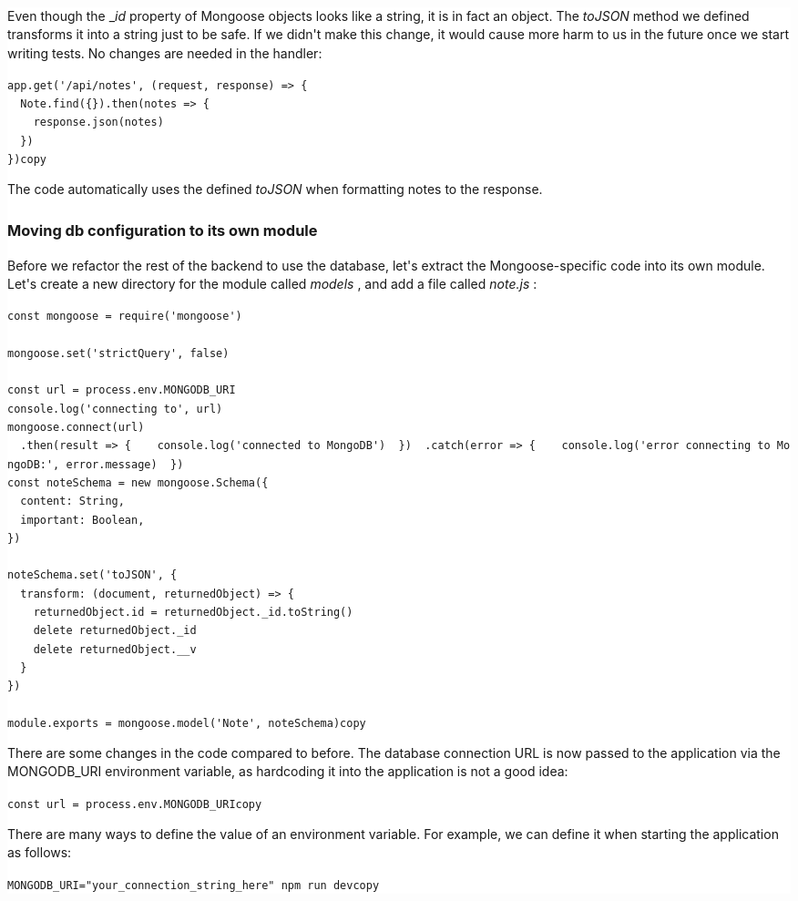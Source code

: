 Even though the __id_ property of Mongoose objects looks like a string, it is in fact an object. The _toJSON_ method we defined transforms it into a string just to be safe. If we didn't make this change, it would cause more harm to us in the future once we start writing tests.
No changes are needed in the handler:
```
app.get('/api/notes', (request, response) => {
  Note.find({}).then(notes => {
    response.json(notes)
  })
})copy
```

The code automatically uses the defined _toJSON_ when formatting notes to the response.
### Moving db configuration to its own module
Before we refactor the rest of the backend to use the database, let's extract the Mongoose-specific code into its own module.
Let's create a new directory for the module called _models_ , and add a file called _note.js_ :
```
const mongoose = require('mongoose')

mongoose.set('strictQuery', false)

const url = process.env.MONGODB_URI
console.log('connecting to', url)
mongoose.connect(url)
  .then(result => {    console.log('connected to MongoDB')  })  .catch(error => {    console.log('error connecting to MongoDB:', error.message)  })
const noteSchema = new mongoose.Schema({
  content: String,
  important: Boolean,
})

noteSchema.set('toJSON', {
  transform: (document, returnedObject) => {
    returnedObject.id = returnedObject._id.toString()
    delete returnedObject._id
    delete returnedObject.__v
  }
})

module.exports = mongoose.model('Note', noteSchema)copy
```

There are some changes in the code compared to before. The database connection URL is now passed to the application via the MONGODB_URI environment variable, as hardcoding it into the application is not a good idea:
```
const url = process.env.MONGODB_URIcopy
```

There are many ways to define the value of an environment variable. For example, we can define it when starting the application as follows:
```
MONGODB_URI="your_connection_string_here" npm run devcopy
```
